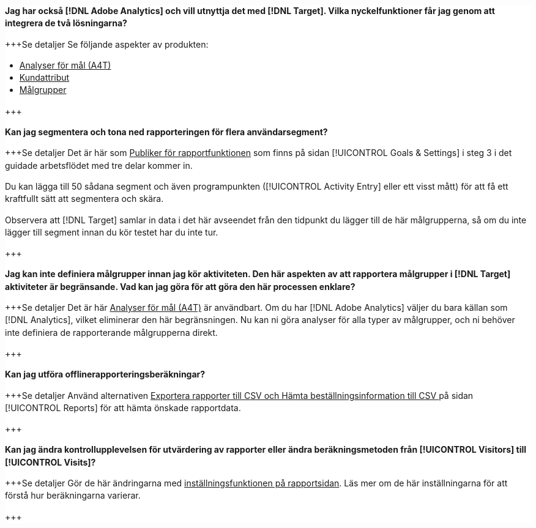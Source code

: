 **Jag har också [!DNL Adobe Analytics] och vill utnyttja det med [!DNL Target]. Vilka nyckelfunktioner får jag genom att integrera de två lösningarna?**

+++Se detaljer
Se följande aspekter av produkten:

* [Analyser för mål (A4T)](/help/main/c-integrating-target-with-mac/a4t/a4t.md#concept_7540C8C04259434AB6EE33B09F47A1DE)
* [Kundattribut](https://experienceleague.adobe.com/docs/target-dev/developer/implementation/methods/customer-attributes.html)
* [Målgrupper](/help/main/c-integrating-target-with-mac/mmp.md)

+++

**Kan jag segmentera och tona ned rapporteringen för flera användarsegment?**

+++Se detaljer
Det är här som [Publiker för rapportfunktionen](/help/main/c-activities/t-test-ab/t-test-create-ab/ab-goals-and-settings.md#section_13119392051044FBA6387D9B3B1C43CF) som finns på sidan [!UICONTROL Goals & Settings] i steg 3 i det guidade arbetsflödet med tre delar kommer in.

Du kan lägga till 50 sådana segment och även programpunkten ([!UICONTROL Activity Entry] eller ett visst mått) för att få ett kraftfullt sätt att segmentera och skära.

Observera att [!DNL Target] samlar in data i det här avseendet från den tidpunkt du lägger till de här målgrupperna, så om du inte lägger till segment innan du kör testet har du inte tur.

+++

**Jag kan inte definiera målgrupper innan jag kör aktiviteten. Den här aspekten av att rapportera målgrupper i [!DNL Target] aktiviteter är begränsande. Vad kan jag göra för att göra den här processen enklare?**

+++Se detaljer
Det är här [Analyser för mål (A4T)](/help/main/c-integrating-target-with-mac/a4t/a4t.md#concept_7540C8C04259434AB6EE33B09F47A1DE) är användbart. Om du har [!DNL Adobe Analytics] väljer du bara källan som [!DNL Analytics], vilket eliminerar den här begränsningen. Nu kan ni göra analyser för alla typer av målgrupper, och ni behöver inte definiera de rapporterande målgrupperna direkt.

+++

**Kan jag utföra offlinerapporteringsberäkningar?**

+++Se detaljer
Använd alternativen [Exportera rapporter till CSV och Hämta beställningsinformation till CSV ](/help/main/c-reports/c-report-settings/downloading-data-in-csv-file.md) på sidan [!UICONTROL Reports] för att hämta önskade rapportdata.

+++

**Kan jag ändra kontrollupplevelsen för utvärdering av rapporter eller ändra beräkningsmetoden från [!UICONTROL Visitors] till [!UICONTROL Visits]?**

+++Se detaljer
Gör de här ändringarna med [inställningsfunktionen på rapportsidan](/help/main/c-reports/c-report-settings/report-settings.md#concept_4BB6A7FDAB6F4806A632F9CD989B8BFA). Läs mer om de här inställningarna för att förstå hur beräkningarna varierar.

+++
